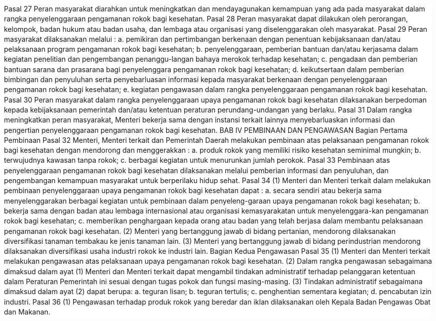 Pasal 27
Peran masyarakat diarahkan untuk meningkatkan dan mendayagunakan kemampuan yang ada pada masyarakat dalam rangka penyelenggaraan pengamanan rokok bagi kesehatan.
Pasal 28
Peran masyarakat dapat dilakukan oleh perorangan, kelompok, badan hukum atau badan usaha, dan lembaga atau organisasi yang diselenggarakan oleh masyarakat.
Pasal 29
Peran masyarakat dilaksanakan melalui :
a. pemikiran dan pertimbangan berkenaan dengan penentuan kebijaksanaan dan/atau pelaksanaan program pengamanan rokok bagi kesehatan;
b. penyelenggaraan, pemberian bantuan dan/atau kerjasama dalam kegiatan penelitian dan pengembangan penanggu-langan bahaya merokok terhadap kesehatan;
c. pengadaan dan pemberian bantuan sarana dan prasarana bagi penyelenggara pengamanan rokok bagi kesehatan;
d. keikutsertaan dalam pemberian bimbingan dan penyuluhan serta penyebarluasan informasi kepada masyarakat berkenaan dengan penyelenggaraan pengamanan rokok bagi kesehatan;
e. kegiatan pengawasan dalam rangka penyelenggaraan pengamanan rokok bagi kesehatan.
Pasal 30
Peran masyarakat dalam rangka penyelenggaraan upaya pengamanan rokok bagi kesehatan dilaksanakan berpedoman kepada kebijaksanaan pemerintah dan/atau ketentuan peraturan perundang-undangan yang berlaku.
Pasal 31
Dalam rangka meningkatkan peran masyarakat, Menteri bekerja sama dengan instansi terkait lainnya menyebarluaskan informasi dan pengertian penyelenggaraan pengamanan rokok bagi kesehatan.
BAB IV PEMBINAAN DAN PENGAWASAN
Bagian Pertama Pembinaan
Pasal 32
Menteri, Menteri terkait dan Pemerintah Daerah melakukan pembinaan atas pelaksanaan pengamanan rokok bagi kesehatan dengan mendorong dan menggerakkan :
a. produk rokok yang memiliki risiko kesehatan seminimal mungkin;
b. terwujudnya kawasan tanpa rokok;
c. berbagai kegiatan untuk menurunkan jumlah perokok.
Pasal 33
Pembinaan atas penyelenggaraan pengamanan rokok bagi kesehatan dilaksanakan melalui pemberian informasi dan penyuluhan, dan pengembangan kemampuan masyarakat untuk berperilaku hidup sehat.
Pasal 34
(1) Menteri dan Menteri terkait dalam melakukan pembinaan penyelenggaraan upaya pengamanan rokok bagi kesehatan dapat :
a. secara sendiri atau bekerja sama menyelenggarakan berbagai kegiatan untuk pembinaan dalam penyeleng-garaan upaya pengamanan rokok bagi kesehatan;
b. bekerja sama dengan badan atau lembaga internasional atau organisasi kemasyarakatan untuk menyelenggara-kan pengamanan rokok bagi kesehatan;
c. memberikan penghargaan kepada orang atau badan yang telah berjasa dalam membantu pelaksanaan pengamanan rokok bagi kesehatan.
(2) Menteri yang bertanggung jawab di bidang pertanian, mendorong dilaksanakan diversifikasi tanaman tembakau ke jenis tanaman lain.
(3) Menteri yang bertanggung jawab di bidang perindustrian mendorong dilaksanakan diversifikasi usaha industri rokok ke industri lain.
Bagian Kedua Pengawasan
Pasal 35
(1) Menteri dan Menteri terkait melakukan pengawasan atas pelaksanaan upaya pengamanan rokok bagi kesehatan.
(2) Dalam rangka pengawasan sebagaimana dimaksud dalam ayat (1) Menteri dan Menteri terkait dapat mengambil tindakan administratif terhadap pelanggaran ketentuan dalam Peraturan Pemerintah ini sesuai dengan tugas pokok dan fungsi masing-masing.
(3) Tindakan administratif sebagaimana dimaksud dalam ayat (2) dapat berupa:
a. teguran lisan;
b. teguran tertulis;
c. penghentian sementara kegiatan;
d. pencabutan izin industri.
Pasal 36
(1) Pengawasan terhadap produk rokok yang beredar dan iklan dilaksanakan oleh Kepala Badan Pengawas Obat dan Makanan.